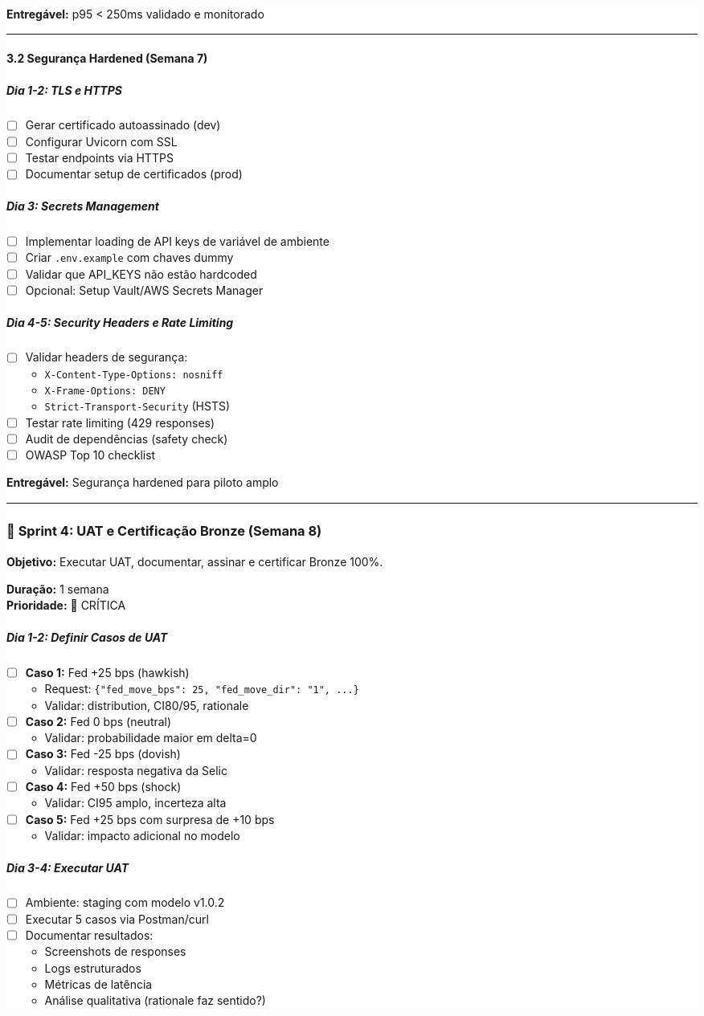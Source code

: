 **Entregável:** p95 < 250ms validado e monitorado

---

#### **3.2 Segurança Hardened (Semana 7)**

##### **Dia 1-2: TLS e HTTPS**
- [ ] Gerar certificado autoassinado (dev)
- [ ] Configurar Uvicorn com SSL
- [ ] Testar endpoints via HTTPS
- [ ] Documentar setup de certificados (prod)

##### **Dia 3: Secrets Management**
- [ ] Implementar loading de API keys de variável de ambiente
- [ ] Criar `.env.example` com chaves dummy
- [ ] Validar que API_KEYS não estão hardcoded
- [ ] Opcional: Setup Vault/AWS Secrets Manager

##### **Dia 4-5: Security Headers e Rate Limiting**
- [ ] Validar headers de segurança:
  - `X-Content-Type-Options: nosniff`
  - `X-Frame-Options: DENY`
  - `Strict-Transport-Security` (HSTS)
- [ ] Testar rate limiting (429 responses)
- [ ] Audit de dependências (safety check)
- [ ] OWASP Top 10 checklist

**Entregável:** Segurança hardened para piloto amplo

---

### 🧪 **Sprint 4: UAT e Certificação Bronze (Semana 8)**

**Objetivo:** Executar UAT, documentar, assinar e certificar Bronze 100%.

**Duração:** 1 semana  
**Prioridade:** 🔴 CRÍTICA

##### **Dia 1-2: Definir Casos de UAT**
- [ ] **Caso 1:** Fed +25 bps (hawkish)
  - Request: `{"fed_move_bps": 25, "fed_move_dir": "1", ...}`
  - Validar: distribution, CI80/95, rationale
- [ ] **Caso 2:** Fed 0 bps (neutral)
  - Validar: probabilidade maior em delta=0
- [ ] **Caso 3:** Fed -25 bps (dovish)
  - Validar: resposta negativa da Selic
- [ ] **Caso 4:** Fed +50 bps (shock)
  - Validar: CI95 amplo, incerteza alta
- [ ] **Caso 5:** Fed +25 bps com surpresa de +10 bps
  - Validar: impacto adicional no modelo

##### **Dia 3-4: Executar UAT**
- [ ] Ambiente: staging com modelo v1.0.2
- [ ] Executar 5 casos via Postman/curl
- [ ] Documentar resultados:
  - Screenshots de responses
  - Logs estruturados
  - Métricas de latência
  - Análise qualitativa (rationale faz sentido?)

